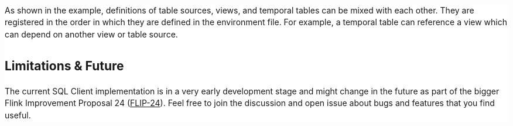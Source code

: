 

As shown in the example, definitions of table sources, views, and temporal tables can be mixed with each other. They are registered in the order in which they are defined in the environment file. For example, a temporal table can reference a view which can depend on another view or table source.

## Limitations & Future

The current SQL Client implementation is in a very early development stage and might change in the future as part of the bigger Flink Improvement Proposal 24 ([FLIP-24](https://cwiki.apache.org/confluence/display/FLINK/FLIP-24+-+SQL+Client)). Feel free to join the discussion and open issue about bugs and features that you find useful.

